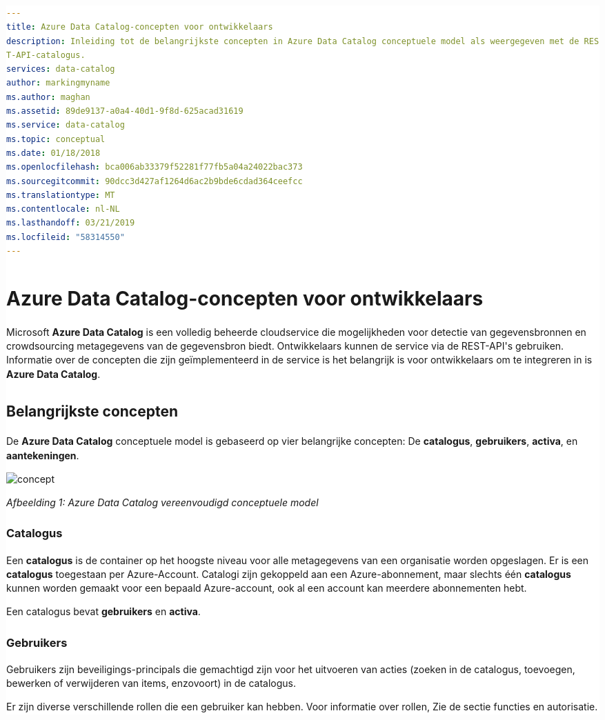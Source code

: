 ```yaml
---
title: Azure Data Catalog-concepten voor ontwikkelaars
description: Inleiding tot de belangrijkste concepten in Azure Data Catalog conceptuele model als weergegeven met de REST-API-catalogus.
services: data-catalog
author: markingmyname
ms.author: maghan
ms.assetid: 89de9137-a0a4-40d1-9f8d-625acad31619
ms.service: data-catalog
ms.topic: conceptual
ms.date: 01/18/2018
ms.openlocfilehash: bca006ab33379f52281f77fb5a04a24022bac373
ms.sourcegitcommit: 90dcc3d427af1264d6ac2b9bde6cdad364ceefcc
ms.translationtype: MT
ms.contentlocale: nl-NL
ms.lasthandoff: 03/21/2019
ms.locfileid: "58314550"
---
```

# <a name="azure-data-catalog-developer-concepts"></a>Azure Data Catalog-concepten voor ontwikkelaars
Microsoft **Azure Data Catalog** is een volledig beheerde cloudservice die mogelijkheden voor detectie van gegevensbronnen en crowdsourcing metagegevens van de gegevensbron biedt. Ontwikkelaars kunnen de service via de REST-API's gebruiken. Informatie over de concepten die zijn geïmplementeerd in de service is het belangrijk is voor ontwikkelaars om te integreren in is **Azure Data Catalog**.

## <a name="key-concepts"></a>Belangrijkste concepten
De **Azure Data Catalog** conceptuele model is gebaseerd op vier belangrijke concepten: De **catalogus**, **gebruikers**, **activa**, en **aantekeningen**.

![concept][1]

*Afbeelding 1: Azure Data Catalog vereenvoudigd conceptuele model*

### <a name="catalog"></a>Catalogus
Een **catalogus** is de container op het hoogste niveau voor alle metagegevens van een organisatie worden opgeslagen. Er is een **catalogus** toegestaan per Azure-Account. Catalogi zijn gekoppeld aan een Azure-abonnement, maar slechts één **catalogus** kunnen worden gemaakt voor een bepaald Azure-account, ook al een account kan meerdere abonnementen hebt.

Een catalogus bevat **gebruikers** en **activa**.

### <a name="users"></a>Gebruikers
Gebruikers zijn beveiligings-principals die gemachtigd zijn voor het uitvoeren van acties (zoeken in de catalogus, toevoegen, bewerken of verwijderen van items, enzovoort) in de catalogus.

Er zijn diverse verschillende rollen die een gebruiker kan hebben. Voor informatie over rollen, Zie de sectie functies en autorisatie.


[1]: ./media/data-catalog-developer-concepts/concept2.png